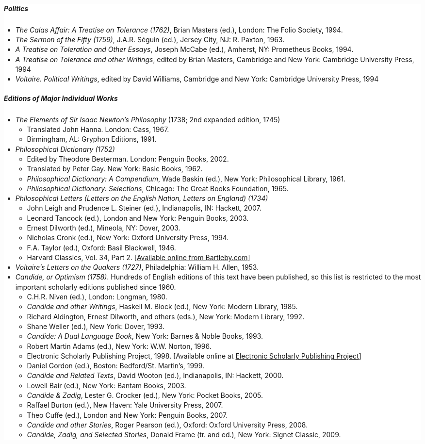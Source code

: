 ##### Politics

* *The Calas Affair: A Treatise on Tolerance (1762)*, Brian Masters (ed.), London: The Folio Society, 1994.
* *The Sermon of the Fifty (1759)*, J.A.R. Séguin (ed.), Jersey City, NJ: R. Paxton, 1963.
* *A Treatise on Toleration and Other Essays*, Joseph McCabe (ed.), Amherst, NY: Prometheus Books, 1994.
* *A Treatise on Tolerance and other Writings*, edited by Brian Masters, Cambridge and New York: Cambridge University Press, 1994
* *Voltaire. Political Writings*, edited by David Williams, Cambridge and New York: Cambridge University Press, 1994

##### Editions of Major Individual Works

* *The Elements of Sir Isaac Newton’s Philosophy* (1738; 2nd expanded edition, 1745)
  * Translated John Hanna. London: Cass, 1967.
  * Birmingham, AL: Gryphon Editions, 1991.
* *Philosophical Dictionary (1752)*
  * Edited by Theodore Besterman. London: Penguin Books, 2002.
  * Translated by Peter Gay. New York: Basic Books, 1962.
  * *Philosophical Dictionary: A Compendium*, Wade Baskin (ed.), New York: Philosophical Library, 1961.
  * *Philosophical Dictionary: Selections*, Chicago: The Great Books Foundation, 1965.
* *Philosophical Letters (Letters on the English Nation, Letters on England) (1734)*
  * John Leigh and Prudence L. Steiner (ed.), Indianapolis, IN: Hackett, 2007.
  * Leonard Tancock (ed.), London and New York: Penguin Books, 2003.
  * Ernest Dilworth (ed.), Mineola, NY: Dover, 2003.
  * Nicholas Cronk (ed.), New York: Oxford University Press, 1994.
  * F.A. Taylor (ed.), Oxford: Basil Blackwell, 1946.
  * Harvard Classics, Vol. 34, Part 2. [[Available online from Bartleby.com](http://bartleby.com/34/2/)]
* *Voltaire’s Letters on the Quakers (1727)*, Philadelphia: William H. Allen, 1953.
* *Candide, or Optimism (1758)*. Hundreds of English editions of this text have been published, so this list is restricted to the most important scholarly editions published since 1960.
  * C.H.R. Niven (ed.), London: Longman, 1980.
  * *Candide and other Writings*, Haskell M. Block (ed.), New York: Modern Library, 1985.
  * Richard Aldington, Ernest Dilworth, and others (eds.), New York: Modern Library, 1992.
  * Shane Weller (ed.), New York: Dover, 1993.
  * *Candide: A Dual Language Book*, New York: Barnes & Noble Books, 1993.
  * Robert Martin Adams (ed.), New York: W.W. Norton, 1996.
  * Electronic Scholarly Publishing Project, 1998. [Available online at [Electronic Scholarly Publishing Project](http://www.esp.org/books/voltaire/candide.pdf)]
  * Daniel Gordon (ed.), Boston: Bedford/St. Martin’s, 1999.
  * *Candide and Related Texts*, David Wooton (ed.), Indianapolis, IN: Hackett, 2000.
  * Lowell Bair (ed.), New York: Bantam Books, 2003.
  * *Candide & Zadig*, Lester G. Crocker (ed.), New York: Pocket Books, 2005.
  * Raffael Burton (ed.), New Haven: Yale University Press, 2007.
  * Theo Cuffe (ed.), London and New York: Penguin Books, 2007.
  * *Candide and other Stories*, Roger Pearson (ed.), Oxford: Oxford University Press, 2008.
  * *Candide, Zadig, and Selected Stories*, Donald Frame (tr. and ed.), New York: Signet Classic, 2009.
